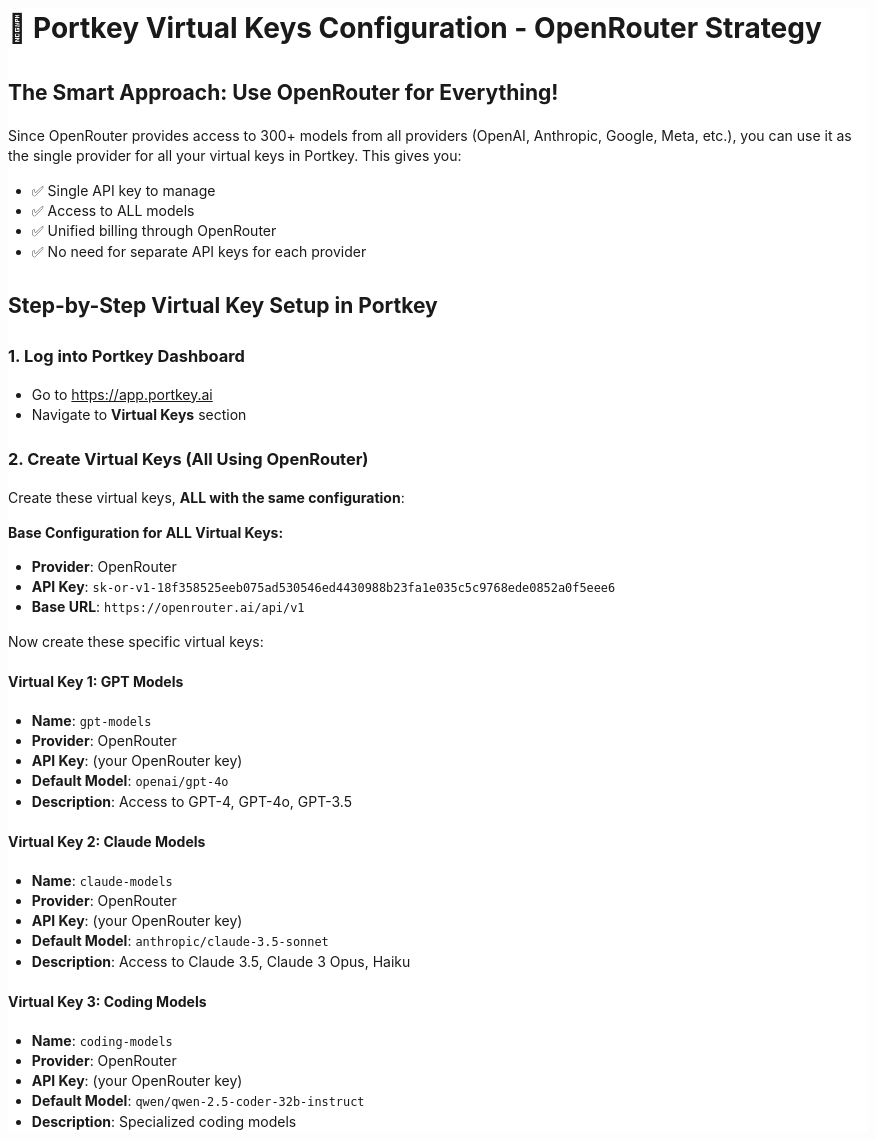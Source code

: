 # 🔑 Portkey Virtual Keys Configuration - OpenRouter Strategy

## The Smart Approach: Use OpenRouter for Everything!

Since OpenRouter provides access to 300+ models from all providers (OpenAI, Anthropic, Google, Meta, etc.), you can use it as the single provider for all your virtual keys in Portkey. This gives you:

- ✅ Single API key to manage
- ✅ Access to ALL models
- ✅ Unified billing through OpenRouter
- ✅ No need for separate API keys for each provider

## Step-by-Step Virtual Key Setup in Portkey

### 1. Log into Portkey Dashboard
- Go to https://app.portkey.ai
- Navigate to **Virtual Keys** section

### 2. Create Virtual Keys (All Using OpenRouter)

Create these virtual keys, **ALL with the same configuration**:

**Base Configuration for ALL Virtual Keys:**
- **Provider**: OpenRouter
- **API Key**: `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`
- **Base URL**: `https://openrouter.ai/api/v1`

Now create these specific virtual keys:

#### Virtual Key 1: GPT Models
- **Name**: `gpt-models`
- **Provider**: OpenRouter
- **API Key**: (your OpenRouter key)
- **Default Model**: `openai/gpt-4o`
- **Description**: Access to GPT-4, GPT-4o, GPT-3.5

#### Virtual Key 2: Claude Models
- **Name**: `claude-models`
- **Provider**: OpenRouter
- **API Key**: (your OpenRouter key)
- **Default Model**: `anthropic/claude-3.5-sonnet`
- **Description**: Access to Claude 3.5, Claude 3 Opus, Haiku

#### Virtual Key 3: Coding Models
- **Name**: `coding-models`
- **Provider**: OpenRouter
- **API Key**: (your OpenRouter key)
- **Default Model**: `qwen/qwen-2.5-coder-32b-instruct`
- **Description**: Specialized coding models
